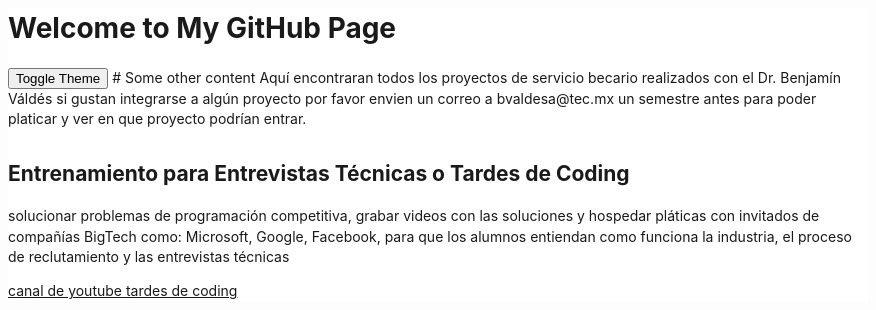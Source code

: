 # Welcome to My GitHub Page

<link rel="stylesheet" href="light.css">
<button id="theme-toggle" onclick="toggleTheme()">Toggle Theme</button>
# Some other content

<script>
    function toggleTheme() {
        const body = document.body;
        if (body.classList.contains('light-theme')) {
            body.classList.remove('light-theme');
            body.classList.add('dark-theme');
            localStorage.setItem('theme', 'dark');
        } else {
            body.classList.remove('dark-theme');
            body.classList.add('light-theme');
            localStorage.setItem('theme', 'light');
        }
    }

    window.onload = function() {
        const savedTheme = localStorage.getItem('theme') || 'light';
        document.body.classList.add(savedTheme + '-theme');
    }
</script>

<texto>
Aquí encontraran todos los proyectos de servicio becario realizados con el Dr. Benjamín Váldés si gustan integrarse a algún proyecto por favor envien un correo a bvaldesa@tec.mx un semestre antes para poder platicar y ver en que proyecto podrían entrar.
</texto>

## Entrenamiento para Entrevistas Técnicas o Tardes de Coding

<texto>
solucionar problemas de programación competitiva, grabar videos con las soluciones y hospedar pláticas con invitados de compañías BigTech como: Microsoft, Google, Facebook, para que los alumnos entiendan como funciona la industria, el proceso de reclutamiento y las entrevistas técnicas
</texto>

[canal de youtube tardes de coding](https://www.youtube.com/channel/UCaDLn1cv__Xz93lhLpLCKWw)

<div class=entrenamiento>
